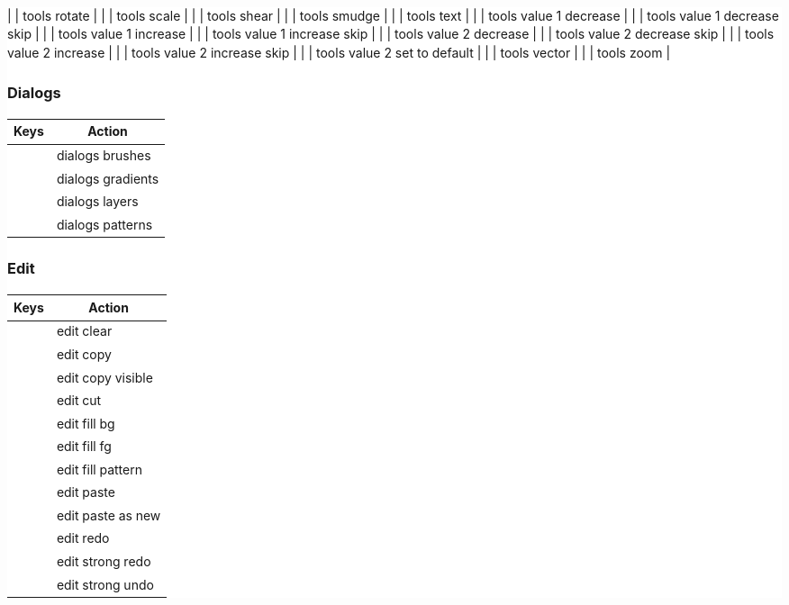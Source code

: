  | <hk keys="Shift + R"></hk>      | tools rotate                 |
 | <hk keys="Shift + T"></hk>      | tools scale                  |
 | <hk keys="Shift + S"></hk>      | tools shear                  |
 | <hk keys="s"></hk>              | tools smudge                 |
 | <hk keys="t"></hk>              | tools text                   |
 | <hk keys="less"></hk>           | tools value 1 decrease       |
 | <hk keys="Ctrl + less"></hk>    | tools value 1 decrease skip  |
 | <hk keys="greater"></hk>        | tools value 1 increase       |
 | <hk keys="Ctrl + greater"></hk> | tools value 1 increase skip  |
 | <hk keys="["></hk>              | tools value 2 decrease       |
 | <hk keys="Shift + ["></hk>      | tools value 2 decrease skip  |
 | <hk keys="]"></hk>              | tools value 2 increase       |
 | <hk keys="Shift + ]"></hk>      | tools value 2 increase skip  |
 | <hk keys="backslash"></hk>      | tools value 2 set to default |
 | <hk keys="B"></hk>              | tools vector                 |
 | <hk keys="Z"></hk>              | tools zoom                   |

### Dialogs

 | Keys                              | Action            |
 | --------------------------------- | ----------------- |
 | <hk keys="Ctrl + Shift + B"></hk> | dialogs brushes   |
 | <hk keys="Ctrl + G"></hk>         | dialogs gradients |
 | <hk keys="Ctrl + L"></hk>         | dialogs layers    |
 | <hk keys="Ctrl + Shift + P"></hk> | dialogs patterns  |

### Edit

 | Keys                              | Action            |
 | --------------------------------- | ----------------- |
 | <hk keys="delete"></hk>           | edit clear        |
 | <hk keys="Ctrl + C"></hk>         | edit copy         |
 | <hk keys="Ctrl + Shift + C"></hk> | edit copy visible |
 | <hk keys="Ctrl + X"></hk>         | edit cut          |
 | <hk keys="Ctrl + ."></hk>         | edit fill bg      |
 | <hk keys="Ctrl + ,"></hk>         | edit fill fg      |
 | <hk keys="Ctrl + ;"></hk>         | edit fill pattern |
 | <hk keys="Ctrl + V"></hk>         | edit paste        |
 | <hk keys="Ctrl + Shift + V"></hk> | edit paste as new |
 | <hk keys="Ctrl + Y"></hk>         | edit redo         |
 | <hk keys="Ctrl + Shift + Y"></hk> | edit strong redo  |
 | <hk keys="Ctrl + Shift + Z"></hk> | edit strong undo  |